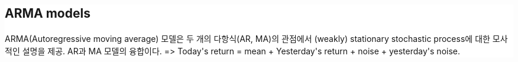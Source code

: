 ## ARMA models
ARMA(Autoregressive moving average) 모델은 두 개의 다항식(AR, MA)의 관점에서 (weakly) stationary stochastic process에 대한 모사적인 설명을 제공. AR과 MA 모델의 융합이다. 
=> Today's return = mean + Yesterday's return + noise + yesterday's noise.


```python

```


```python

```


```python

```


```python

```
